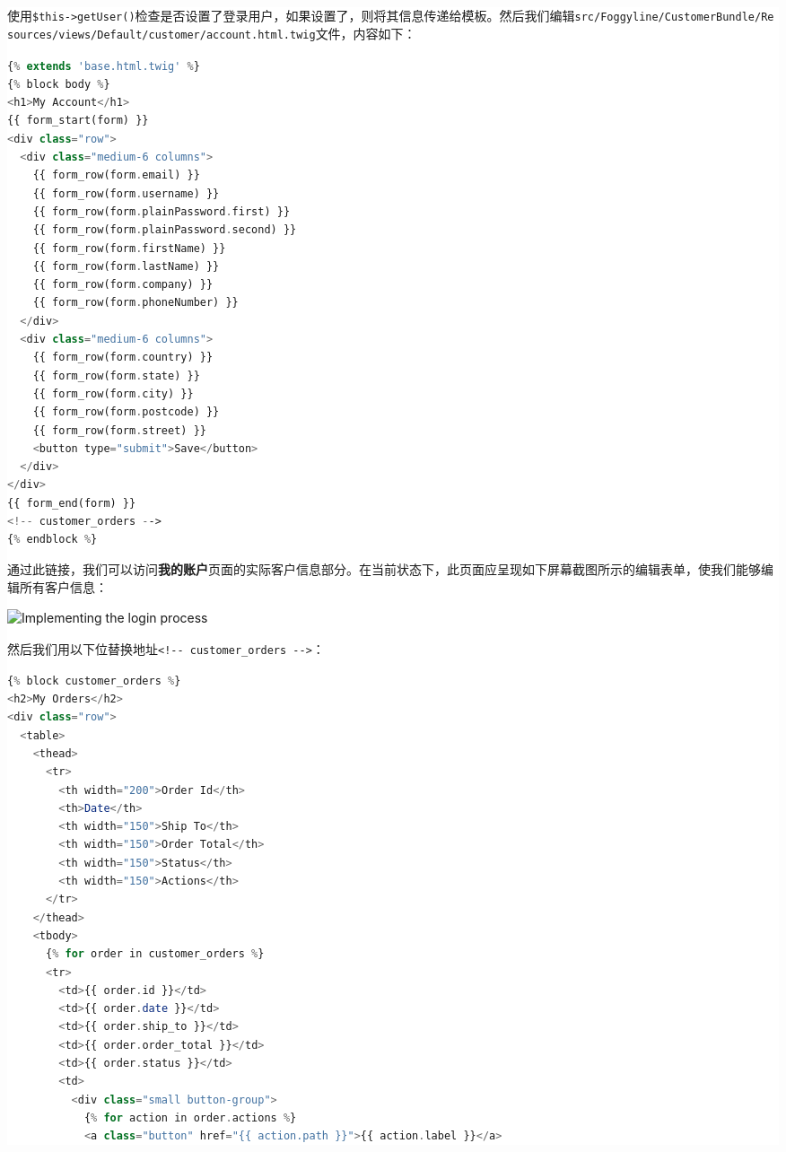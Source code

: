使用`$this->getUser()`检查是否设置了登录用户，如果设置了，则将其信息传递给模板。然后我们编辑`src/Foggyline/CustomerBundle/Resources/views/Default/customer/account.html.twig`文件，内容如下：

```php
{% extends 'base.html.twig' %}
{% block body %}
<h1>My Account</h1>
{{ form_start(form) }}
<div class="row">
  <div class="medium-6 columns">
    {{ form_row(form.email) }}
    {{ form_row(form.username) }}
    {{ form_row(form.plainPassword.first) }}
    {{ form_row(form.plainPassword.second) }}
    {{ form_row(form.firstName) }}
    {{ form_row(form.lastName) }}
    {{ form_row(form.company) }}
    {{ form_row(form.phoneNumber) }}
  </div>
  <div class="medium-6 columns">
    {{ form_row(form.country) }}
    {{ form_row(form.state) }}
    {{ form_row(form.city) }}
    {{ form_row(form.postcode) }}
    {{ form_row(form.street) }}
    <button type="submit">Save</button>
  </div>
</div>
{{ form_end(form) }}
<!-- customer_orders -->
{% endblock %}
```

通过此链接，我们可以访问**我的账户**页面的实际客户信息部分。在当前状态下，此页面应呈现如下屏幕截图所示的编辑表单，使我们能够编辑所有客户信息：

![Implementing the login process](graphics/B05460_08_05.jpg)

然后我们用以下位替换地址`<!-- customer_orders -->`：

```php
{% block customer_orders %}
<h2>My Orders</h2>
<div class="row">
  <table>
    <thead>
      <tr>
        <th width="200">Order Id</th>
        <th>Date</th>
        <th width="150">Ship To</th>
        <th width="150">Order Total</th>
        <th width="150">Status</th>
        <th width="150">Actions</th>
      </tr>
    </thead>
    <tbody>
      {% for order in customer_orders %}
      <tr>
        <td>{{ order.id }}</td>
        <td>{{ order.date }}</td>
        <td>{{ order.ship_to }}</td>
        <td>{{ order.order_total }}</td>
        <td>{{ order.status }}</td>
        <td>
          <div class="small button-group">
            {% for action in order.actions %}
            <a class="button" href="{{ action.path }}">{{ action.label }}</a>
```